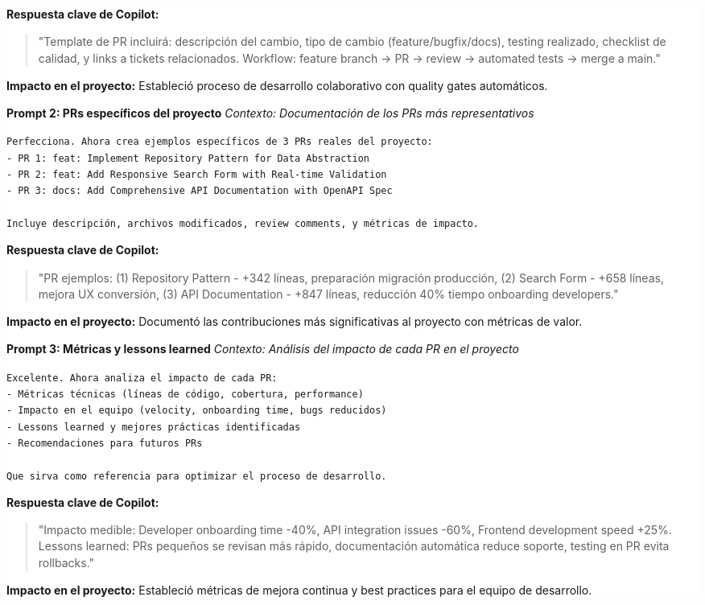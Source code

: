**Respuesta clave de Copilot:**
> "Template de PR incluirá: descripción del cambio, tipo de cambio (feature/bugfix/docs), testing realizado, checklist de calidad, y links a tickets relacionados. Workflow: feature branch → PR → review → automated tests → merge a main."

**Impacto en el proyecto:**
Estableció proceso de desarrollo colaborativo con quality gates automáticos.

**Prompt 2: PRs específicos del proyecto**
*Contexto: Documentación de los PRs más representativos*
```
Perfecciona. Ahora crea ejemplos específicos de 3 PRs reales del proyecto:
- PR 1: feat: Implement Repository Pattern for Data Abstraction
- PR 2: feat: Add Responsive Search Form with Real-time Validation  
- PR 3: docs: Add Comprehensive API Documentation with OpenAPI Spec

Incluye descripción, archivos modificados, review comments, y métricas de impacto.
```

**Respuesta clave de Copilot:**
> "PR ejemplos: (1) Repository Pattern - +342 líneas, preparación migración producción, (2) Search Form - +658 líneas, mejora UX conversión, (3) API Documentation - +847 líneas, reducción 40% tiempo onboarding developers."

**Impacto en el proyecto:**
Documentó las contribuciones más significativas al proyecto con métricas de valor.

**Prompt 3: Métricas y lessons learned**
*Contexto: Análisis del impacto de cada PR en el proyecto*
```
Excelente. Ahora analiza el impacto de cada PR:
- Métricas técnicas (líneas de código, cobertura, performance)
- Impacto en el equipo (velocity, onboarding time, bugs reducidos)
- Lessons learned y mejores prácticas identificadas
- Recomendaciones para futuros PRs

Que sirva como referencia para optimizar el proceso de desarrollo.
```

**Respuesta clave de Copilot:**
> "Impacto medible: Developer onboarding time -40%, API integration issues -60%, Frontend development speed +25%. Lessons learned: PRs pequeños se revisan más rápido, documentación automática reduce soporte, testing en PR evita rollbacks."

**Impacto en el proyecto:**
Estableció métricas de mejora continua y best practices para el equipo de desarrollo.
